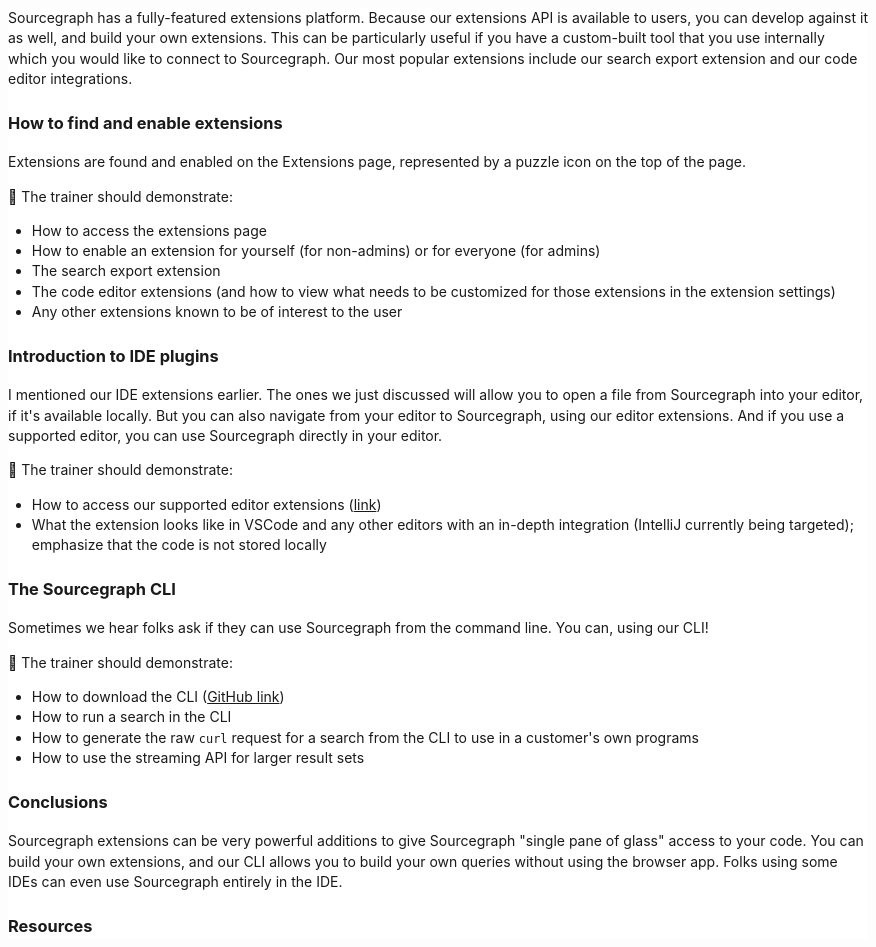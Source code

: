 Sourcegraph has a fully-featured extensions platform. Because our extensions API is available to users, you can develop against it as well, and build your own extensions. This can be particularly useful if you have a custom-built tool that you use internally which you would like to connect to Sourcegraph. Our most popular extensions include our search export extension and our code editor integrations.

### How to find and enable extensions

Extensions are found and enabled on the Extensions page, represented by a puzzle icon on the top of the page.

🔎 The trainer should demonstrate:

- How to access the extensions page
- How to enable an extension for yourself (for non-admins) or for everyone (for admins)
- The search export extension 
- The code editor extensions (and how to view what needs to be customized for those extensions in the extension settings)
- Any other extensions known to be of interest to the user

### Introduction to IDE plugins

I mentioned our IDE extensions earlier. The ones we just discussed will allow you to open a file from Sourcegraph into your editor, if it's available locally. But you can also navigate from your editor to Sourcegraph, using our editor extensions. And if you use a supported editor, you can use Sourcegraph directly in your editor.

🔎 The trainer should demonstrate:

- How to access our supported editor extensions ([link](https://docs.sourcegraph.com/integration/editor))
- What the extension looks like in VSCode and any other editors with an in-depth integration (IntelliJ currently being targeted); emphasize that the code is not stored locally

### The Sourcegraph CLI

Sometimes we hear folks ask if they can use Sourcegraph from the command line. You can, using our CLI!

🔎 The trainer should demonstrate:

- How to download the CLI ([GitHub link](https://github.com/sourcegraph/src-cli))
- How to run a search in the CLI
- How to generate the raw `curl` request for a search from the CLI to use in a customer's own programs
- How to use the streaming API for larger result sets

### Conclusions

Sourcegraph extensions can be very powerful additions to give Sourcegraph "single pane of glass" access to your code. You can build your own extensions, and our CLI allows you to build your own queries without using the browser app. Folks using some IDEs can even use Sourcegraph entirely in the IDE.

### Resources
